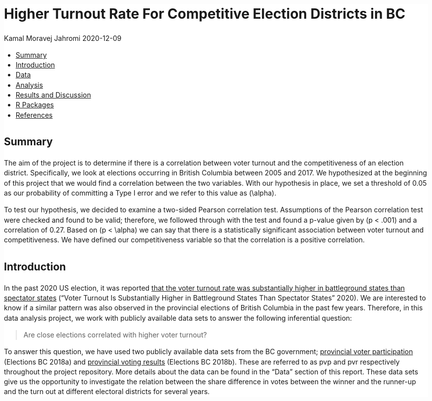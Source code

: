 Higher Turnout Rate For Competitive Election Districts in BC
================
Kamal Moravej Jahromi
2020-12-09



  - [Summary](#summary)
  - [Introduction](#introduction)
  - [Data](#data)
  - [Analysis](#analysis)
  - [Results and Discussion](#results-and-discussion)
  - [R Packages](#r-packages)
  - [References](#references)

## Summary

The aim of the project is to determine if there is a correlation between
voter turnout and the competitiveness of an election district.
Specifically, we look at elections occurring in British Columbia between
2005 and 2017. We hypothesized at the beginning of this project that we
would find a correlation between the two variables. With our hypothesis
in place, we set a threshold of 0.05 as our probability of committing a
Type I error and we refer to this value as \(\alpha\).

To test our hypothesis, we decided to examine a two-sided Pearson
correlation test. Assumptions of the Pearson correlation test were
checked and found to be valid; therefore, we followed through with the
test and found a p-value given by \(p < .001\) and a correlation of
0.27. Based on \(p < \alpha\) we can say that there is a statistically
significant association between voter turnout and competitiveness. We
have defined our competitiveness variable so that the correlation is a
positive correlation.

## Introduction

In the past 2020 US election, it was reported [that the voter turnout
rate was substantially higher in battleground states than spectator
states](https://www.nationalpopularvote.com/voter-turnout-substantially-higher-battleground-states-spectator-states)
(“Voter Turnout Is Substantially Higher in Battleground States Than
Spectator States” 2020). We are interested to know if a similar pattern
was also observed in the provincial elections of British Columbia in the
past few years. Therefore, in this data analysis project, we work with
publicly available data sets to answer the following inferential
question:

> Are close elections correlated with higher voter turnout?

To answer this question, we have used two publicly available data sets
from the BC government; [provincial voter
participation](https://catalogue.data.gov.bc.ca/dataset/6d9db663-8c30-43ec-922b-d541d22e634f/resource/646530d4-078c-4815-8452-c75639962bb4)
(Elections BC 2018a) and [provincial voting
results](https://catalogue.data.gov.bc.ca/dataset/44914a35-de9a-4830-ac48-870001ef8935/resource/fb40239e-b718-4a79-b18f-7a62139d9792)
(Elections BC 2018b). These are referred to as pvp and pvr respectively
throughout the project repository. More details about the data can be
found in the “Data” section of this report. These data sets give us the
opportunity to investigate the relation between the share difference in
votes between the winner and the runner-up and the turn out at different
electoral districts for several years.
